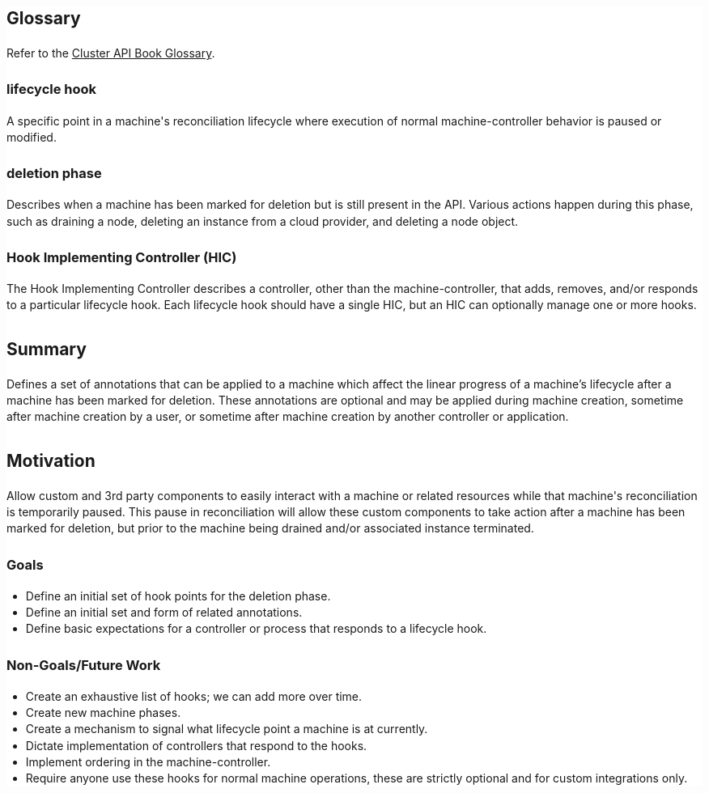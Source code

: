
## Glossary

Refer to the [Cluster API Book Glossary](https://cluster-api.sigs.k8s.io/reference/glossary.html).

### lifecycle hook
A specific point in a machine's reconciliation lifecycle where execution of
normal machine-controller behavior is paused or modified.

### deletion phase
Describes when a machine has been marked for deletion but is still present
in the API.  Various actions happen during this phase, such as draining a node,
deleting an instance from a cloud provider, and deleting a node object.

### Hook Implementing Controller (HIC)
The Hook Implementing Controller describes a controller, other than the
machine-controller, that adds, removes, and/or responds to a particular
lifecycle hook.  Each lifecycle hook should have a single HIC, but an HIC
can optionally manage one or more hooks.

## Summary

Defines a set of annotations that can be applied to a machine which affect the
linear progress of a machine’s lifecycle after a machine has been marked for
deletion.  These annotations are optional and may be applied during machine
creation, sometime after machine creation by a user, or sometime after machine
creation by another controller or application.

## Motivation

Allow custom and 3rd party components to easily interact with a machine or
related resources while that machine's reconciliation is temporarily paused.
This pause in reconciliation will allow these custom components to take action
after a machine has been marked for deletion, but prior to the machine being
drained and/or associated instance terminated.

### Goals

- Define an initial set of hook points for the deletion phase.
- Define an initial set and form of related annotations.
- Define basic expectations for a controller or process that responds to a
lifecycle hook.


### Non-Goals/Future Work

- Create an exhaustive list of hooks; we can add more over time.
- Create new machine phases.
- Create a mechanism to signal what lifecycle point a machine is at currently.
- Dictate implementation of controllers that respond to the hooks.
- Implement ordering in the machine-controller.
- Require anyone use these hooks for normal machine operations, these are
strictly optional and for custom integrations only.
